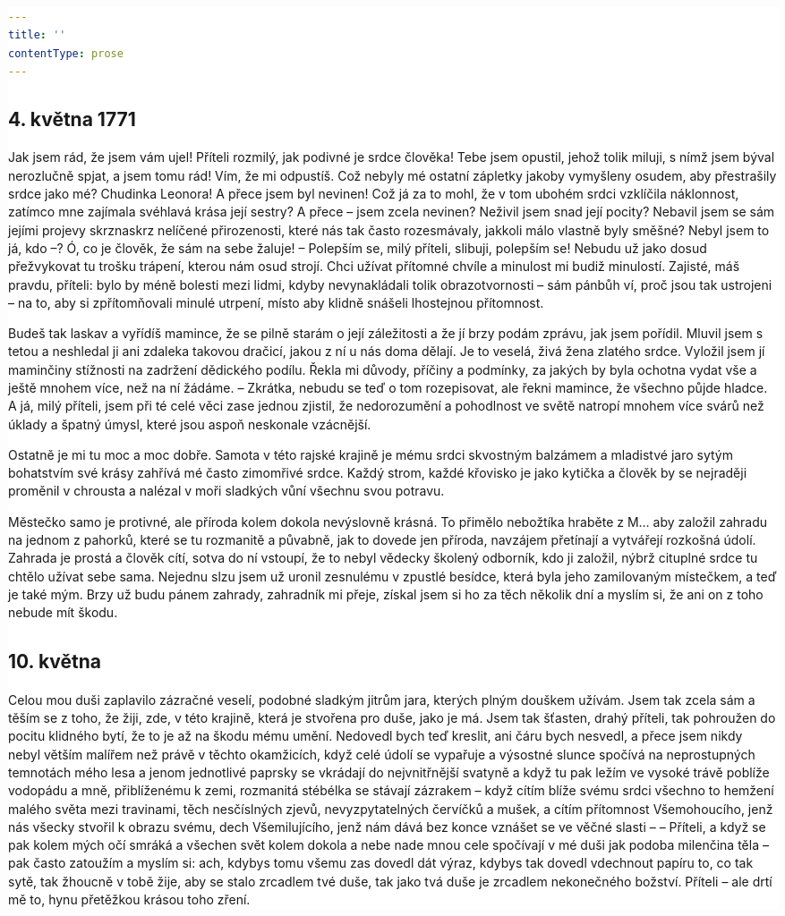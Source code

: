 ```yaml
---
title: ''
contentType: prose
---
```


<section>

## 4\. května 1771

Jak jsem rád, že jsem vám ujel! Příteli rozmilý, jak podivné je srdce člověka! Tebe jsem opustil, jehož tolik miluji, s nímž jsem býval nerozlučně spjat, a jsem tomu rád! Vím, že mi odpustíš. Což nebyly mé ostatní zápletky jakoby vymyšleny osudem, aby přestrašily srdce jako mé? Chudinka Leonora! A přece jsem byl nevinen! Což já za to mohl, že v tom ubohém srdci vzklíčila náklonnost, zatímco mne zajímala svéhlavá krása její sestry? A přece – jsem zcela nevinen? Neživil jsem snad její pocity? Nebavil jsem se sám jejími projevy skrznaskrz nelíčené přirozenosti, které nás tak často rozesmávaly, jakkoli málo vlastně byly směšné? Nebyl jsem to já, kdo –? Ó, co je člověk, že sám na sebe žaluje! – Polepším se, milý příteli, slibuji, polepším se! Nebudu už jako dosud přežvykovat tu trošku trápení, kterou nám osud strojí. Chci užívat přítomné chvíle a minulost mi budiž minulostí. Zajisté, máš pravdu, příteli: bylo by méně bolesti mezi lidmi, kdyby nevynakládali tolik obrazotvornosti – sám pánbůh ví, proč jsou tak ustrojeni – na to, aby si zpřítomňovali minulé utrpení, místo aby klidně snášeli lhostejnou přítomnost.

Budeš tak laskav a vyřídíš mamince, že se pilně starám o její záležitosti a že jí brzy podám zprávu, jak jsem pořídil. Mluvil jsem s tetou a neshledal ji ani zdaleka takovou dračicí, jakou z ní u nás doma dělají. Je to veselá, živá žena zlatého srdce. Vyložil jsem jí maminčiny stížnosti na zadržení dědického podílu. Řekla mi důvody, příčiny a podmínky, za jakých by byla ochotna vydat vše a ještě mnohem více, než na ní žádáme. – Zkrátka, nebudu se teď o tom rozepisovat, ale řekni mamince, že všechno půjde hladce. A já, milý příteli, jsem při té celé věci zase jednou zjistil, že nedorozumění a pohodlnost ve světě natropí mnohem více svárů než úklady a špatný úmysl, které jsou aspoň neskonale vzácnější.

Ostatně je mi tu moc a moc dobře. Samota v této rajské krajině je mému srdci skvostným balzámem a mladistvé jaro sytým bohatstvím své krásy zahřívá mé často zimomřivé srdce. Každý strom, každé křovisko je jako kytička a člověk by se nejraději proměnil v chrousta a nalézal v moři sladkých vůní všechnu svou potravu.

Městečko samo je protivné, ale příroda kolem dokola nevýslovně krásná. To přimělo nebožtíka hraběte z M… aby založil zahradu na jednom z pahorků, které se tu rozmanitě a půvabně, jak to dovede jen příroda, navzájem přetínají a vytvářejí rozkošná údolí. Zahrada je prostá a člověk cítí, sotva do ní vstoupí, že to nebyl vědecky školený odborník, kdo ji založil, nýbrž cituplné srdce tu chtělo užívat sebe sama. Nejednu slzu jsem už uronil zesnulému v zpustlé besídce, která byla jeho zamilovaným místečkem, a teď je také mým. Brzy už budu pánem zahrady, zahradník mi přeje, získal jsem si ho za těch několik dní a myslím si, že ani on z toho nebude mít škodu.

## 10\. května

Celou mou duši zaplavilo zázračné veselí, podobné sladkým jitrům jara, kterých plným douškem užívám. Jsem tak zcela sám a těším se z toho, že žiji, zde, v této krajině, která je stvořena pro duše, jako je má. Jsem tak šťasten, drahý příteli, tak pohroužen do pocitu klidného bytí, že to je až na škodu mému umění. Nedovedl bych teď kreslit, ani čáru bych nesvedl, a přece jsem nikdy nebyl větším malířem než právě v těchto okamžicích, když celé údolí se vypařuje a výsostné slunce spočívá na neprostupných temnotách mého lesa a jenom jednotlivé paprsky se vkrádají do nejvnitřnější svatyně a když tu pak ležím ve vysoké trávě poblíže vodopádu a mně, přiblíženému k zemi, rozmanitá stébélka se stávají zázrakem – když cítím blíže svému srdci všechno to hemžení malého světa mezi travinami, těch nesčíslných zjevů, nevyzpytatelných červíčků a mušek, a cítím přítomnost Všemohoucího, jenž nás všecky stvořil k obrazu svému, dech Všemilujícího, jenž nám dává bez konce vznášet se ve věčné slasti – – Příteli, a když se pak kolem mých očí smráká a všechen svět kolem dokola a nebe nade mnou cele spočívají v mé duši jak podoba milenčina těla – pak často zatoužím a myslím si: ach, kdybys tomu všemu zas dovedl dát výraz, kdybys tak dovedl vdechnout papíru to, co tak sytě, tak žhoucně v tobě žije, aby se stalo zrcadlem tvé duše, tak jako tvá duše je zrcadlem nekonečného božství. Příteli – ale drtí mě to, hynu přetěžkou krásou toho zření.
